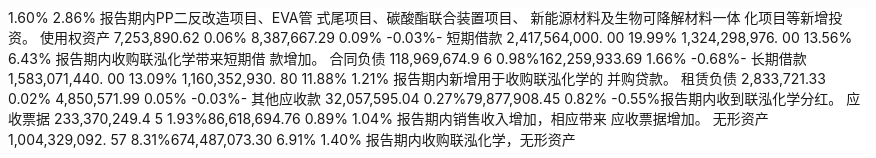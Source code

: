 1.60%
2.86%
报告期内PP二反改造项目、EVA管
式尾项目、碳酸酯联合装置项目、
新能源材料及生物可降解材料一体
化项目等新增投资。
使用权资产
7,253,890.62
0.06%
8,387,667.29
0.09%
-0.03%-
短期借款
2,417,564,000.
00
19.99%
1,324,298,976.
00
13.56%
6.43%
报告期内收购联泓化学带来短期借
款增加。
合同负债
118,969,674.9
6
0.98%162,259,933.69
1.66%
-0.68%-
长期借款
1,583,071,440.
00
13.09%
1,160,352,930.
80
11.88%
1.21%
报告期内新增用于收购联泓化学的
并购贷款。
租赁负债
2,833,721.33
0.02%
4,850,571.99
0.05%
-0.03%-
其他应收款
32,057,595.04
0.27%79,877,908.45
0.82%
-0.55%报告期内收到联泓化学分红。
应收票据
233,370,249.4
5
1.93%86,618,694.76
0.89%
1.04%
报告期内销售收入增加，相应带来
应收票据增加。
无形资产
1,004,329,092.
57
8.31%674,487,073.30
6.91%
1.40%
报告期内收购联泓化学，无形资产